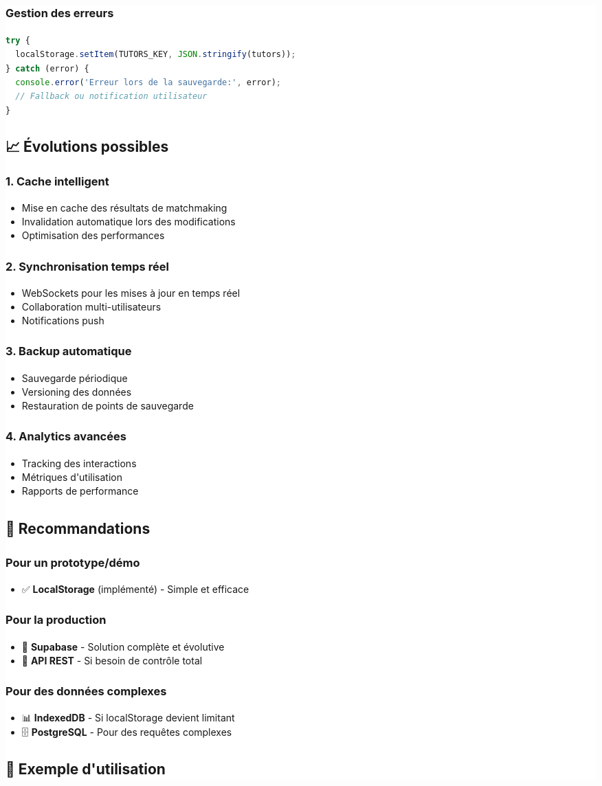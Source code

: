 ### Gestion des erreurs
```typescript
try {
  localStorage.setItem(TUTORS_KEY, JSON.stringify(tutors));
} catch (error) {
  console.error('Erreur lors de la sauvegarde:', error);
  // Fallback ou notification utilisateur
}
```

## 📈 Évolutions possibles

### 1. **Cache intelligent**
- Mise en cache des résultats de matchmaking
- Invalidation automatique lors des modifications
- Optimisation des performances

### 2. **Synchronisation temps réel**
- WebSockets pour les mises à jour en temps réel
- Collaboration multi-utilisateurs
- Notifications push

### 3. **Backup automatique**
- Sauvegarde périodique
- Versioning des données
- Restauration de points de sauvegarde

### 4. **Analytics avancées**
- Tracking des interactions
- Métriques d'utilisation
- Rapports de performance

## 🎯 Recommandations

### Pour un prototype/démo
- ✅ **LocalStorage** (implémenté) - Simple et efficace

### Pour la production
- 🚀 **Supabase** - Solution complète et évolutive
- 🔧 **API REST** - Si besoin de contrôle total

### Pour des données complexes
- 📊 **IndexedDB** - Si localStorage devient limitant
- 🗄️ **PostgreSQL** - Pour des requêtes complexes

## 📝 Exemple d'utilisation
